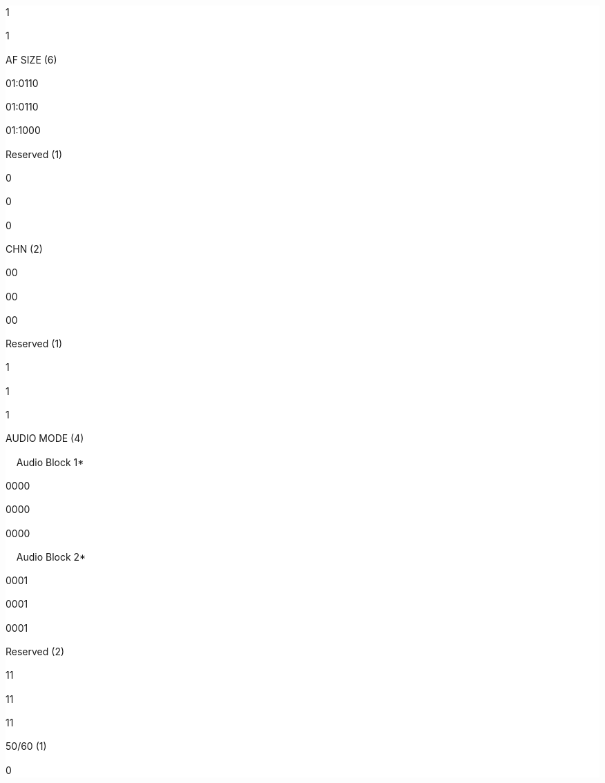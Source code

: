 1

1

AF SIZE (6)

01:0110

01:0110

01:1000

Reserved (1)

0

0

0

CHN (2)

00

00

00

Reserved (1)

1

1

1

AUDIO MODE (4)

    Audio Block 1\*

0000

0000

0000

    Audio Block 2\*

0001

0001

0001

Reserved (2)

11

11

11

50/60 (1)

0
